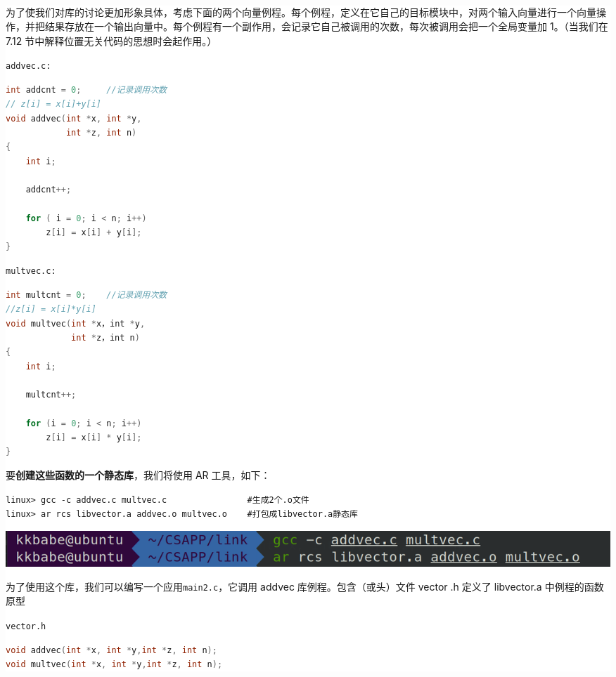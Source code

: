 

为了使我们对库的讨论更加形象具体，考虑下面的两个向量例程。每个例程，定义在它自己的目标模块中，对两个输入向量进行一个向量操作，并把结果存放在一个输出向量中。每个例程有一个副作用，会记录它自己被调用的次数，每次被调用会把一个全局变量加 1。（当我们在 7.12 节中解释位置无关代码的思想时会起作用。）

`addvec.c:`

```c
int addcnt = 0;		//记录调用次数
// z[i] = x[i]+y[i]
void addvec(int *x, int *y,
            int *z, int n)	
{
    int i;
    
    addcnt++;
    
    for ( i = 0; i < n; i++)
        z[i] = x[i] + y[i];
}
```

`multvec.c:`

```c
int multcnt = 0;	//记录调用次数
//z[i] = x[i]*y[i]
void multvec(int *x，int *y,
             int *z，int n)
{
    int i;

    multcnt++;

    for (i = 0; i < n; i++)
        z[i] = x[i] * y[i];
}
```

要**创建这些函数的一个静态库**，我们将使用 AR 工具，如下：

```shell
linux> gcc -c addvec.c multvec.c				#生成2个.o文件
linux> ar rcs libvector.a addvec.o multvec.o 	#打包成libvector.a静态库
```

![image-20210529094600290](assert/image-20210529094600290.png)

为了使用这个库，我们可以编写一个应用`main2.c`，它调用 addvec 库例程。包含（或头）文件 vector .h 定义了 libvector.a 中例程的函数原型

`vector.h`

```c
void addvec(int *x, int *y,int *z, int n);	
void multvec(int *x, int *y,int *z, int n);
```
